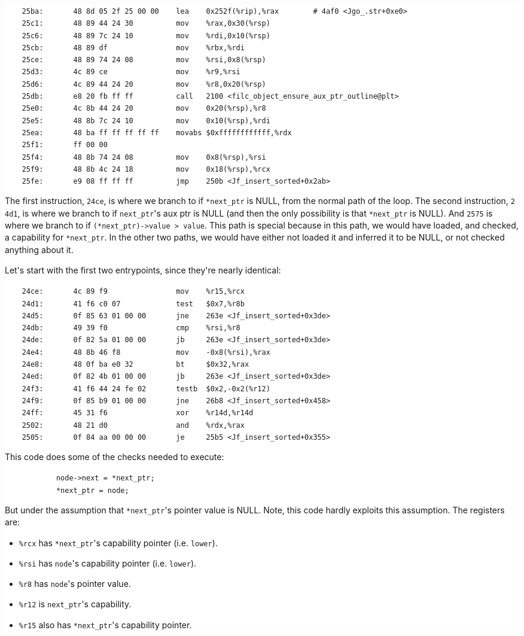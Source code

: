         25ba:       48 8d 05 2f 25 00 00    lea    0x252f(%rip),%rax        # 4af0 <Jgo_.str+0xe0>
        25c1:       48 89 44 24 30          mov    %rax,0x30(%rsp)
        25c6:       48 89 7c 24 10          mov    %rdi,0x10(%rsp)
        25cb:       48 89 df                mov    %rbx,%rdi
        25ce:       48 89 74 24 08          mov    %rsi,0x8(%rsp)
        25d3:       4c 89 ce                mov    %r9,%rsi
        25d6:       4c 89 44 24 20          mov    %r8,0x20(%rsp)
        25db:       e8 20 fb ff ff          call   2100 <filc_object_ensure_aux_ptr_outline@plt>
        25e0:       4c 8b 44 24 20          mov    0x20(%rsp),%r8
        25e5:       48 8b 7c 24 10          mov    0x10(%rsp),%rdi
        25ea:       48 ba ff ff ff ff ff    movabs $0xffffffffffff,%rdx
        25f1:       ff 00 00 
        25f4:       48 8b 74 24 08          mov    0x8(%rsp),%rsi
        25f9:       48 8b 4c 24 18          mov    0x18(%rsp),%rcx
        25fe:       e9 08 ff ff ff          jmp    250b <Jf_insert_sorted+0x2ab>

The first instruction, `24ce`, is where we branch to if `*next_ptr` is NULL, from the normal path of the loop. The second instruction, `24d1`, is where we branch to if `next_ptr`'s aux ptr is NULL (and then the only possibility is that `*next_ptr` is NULL). And `2575` is where we branch to if `(*next_ptr)->value > value`. This path is special because in this path, we would have loaded, and checked, a capability for `*next_ptr`. In the other two paths, we would have either not loaded it and inferred it to be NULL, or not checked anything about it.

Let's start with the first two entrypoints, since they're nearly identical:

        24ce:       4c 89 f9                mov    %r15,%rcx
        24d1:       41 f6 c0 07             test   $0x7,%r8b
        24d5:       0f 85 63 01 00 00       jne    263e <Jf_insert_sorted+0x3de>
        24db:       49 39 f0                cmp    %rsi,%r8
        24de:       0f 82 5a 01 00 00       jb     263e <Jf_insert_sorted+0x3de>
        24e4:       48 8b 46 f8             mov    -0x8(%rsi),%rax
        24e8:       48 0f ba e0 32          bt     $0x32,%rax
        24ed:       0f 82 4b 01 00 00       jb     263e <Jf_insert_sorted+0x3de>
        24f3:       41 f6 44 24 fe 02       testb  $0x2,-0x2(%r12)
        24f9:       0f 85 b9 01 00 00       jne    26b8 <Jf_insert_sorted+0x458>
        24ff:       45 31 f6                xor    %r14d,%r14d
        2502:       48 21 d0                and    %rdx,%rax
        2505:       0f 84 aa 00 00 00       je     25b5 <Jf_insert_sorted+0x355>

This code does some of the checks needed to execute:

                node->next = *next_ptr;
                *next_ptr = node;

But under the assumption that `*next_ptr`'s pointer value is NULL. Note, this code hardly exploits this assumption. The registers are:

- `%rcx` has `*next_ptr`'s capability pointer (i.e. `lower`).

- `%rsi` has `node`'s capability pointer (i.e. `lower`).

- `%r8` has `node`'s pointer value.

- `%r12` is `next_ptr`'s capability.

- `%r15` also has `*next_ptr`'s capability pointer.
